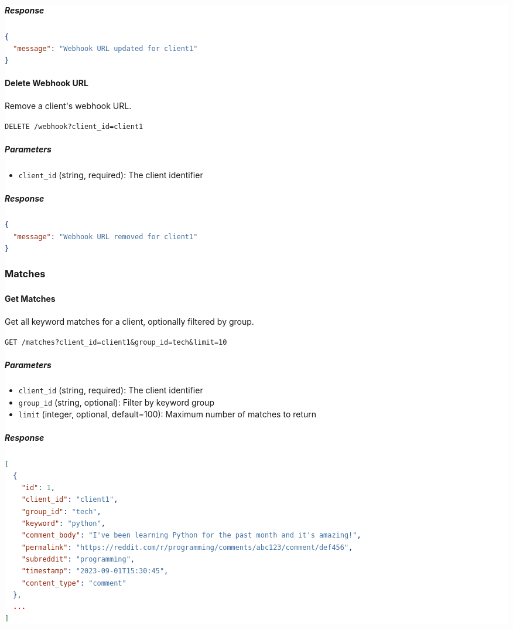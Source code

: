 ##### Response

```json
{
  "message": "Webhook URL updated for client1"
}
```

#### Delete Webhook URL

Remove a client's webhook URL.

```
DELETE /webhook?client_id=client1
```

##### Parameters
- `client_id` (string, required): The client identifier

##### Response

```json
{
  "message": "Webhook URL removed for client1"
}
```

### Matches

#### Get Matches

Get all keyword matches for a client, optionally filtered by group.

```
GET /matches?client_id=client1&group_id=tech&limit=10
```

##### Parameters
- `client_id` (string, required): The client identifier
- `group_id` (string, optional): Filter by keyword group
- `limit` (integer, optional, default=100): Maximum number of matches to return

##### Response

```json
[
  {
    "id": 1,
    "client_id": "client1",
    "group_id": "tech",
    "keyword": "python",
    "comment_body": "I've been learning Python for the past month and it's amazing!",
    "permalink": "https://reddit.com/r/programming/comments/abc123/comment/def456",
    "subreddit": "programming",
    "timestamp": "2023-09-01T15:30:45",
    "content_type": "comment"
  },
  ...
]
```
